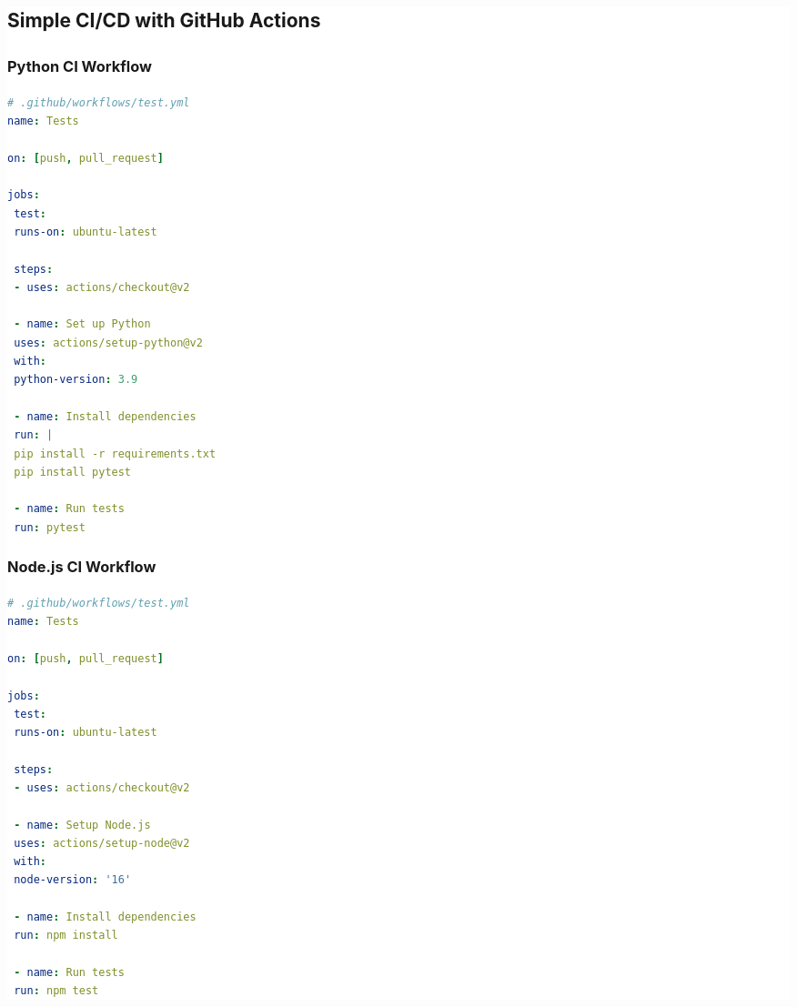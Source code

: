 ## Simple CI/CD with GitHub Actions

### Python CI Workflow
```yaml
# .github/workflows/test.yml
name: Tests

on: [push, pull_request]

jobs:
 test:
 runs-on: ubuntu-latest

 steps:
 - uses: actions/checkout@v2

 - name: Set up Python
 uses: actions/setup-python@v2
 with:
 python-version: 3.9

 - name: Install dependencies
 run: |
 pip install -r requirements.txt
 pip install pytest

 - name: Run tests
 run: pytest
```

### Node.js CI Workflow
```yaml
# .github/workflows/test.yml
name: Tests

on: [push, pull_request]

jobs:
 test:
 runs-on: ubuntu-latest

 steps:
 - uses: actions/checkout@v2

 - name: Setup Node.js
 uses: actions/setup-node@v2
 with:
 node-version: '16'

 - name: Install dependencies
 run: npm install

 - name: Run tests
 run: npm test
```
